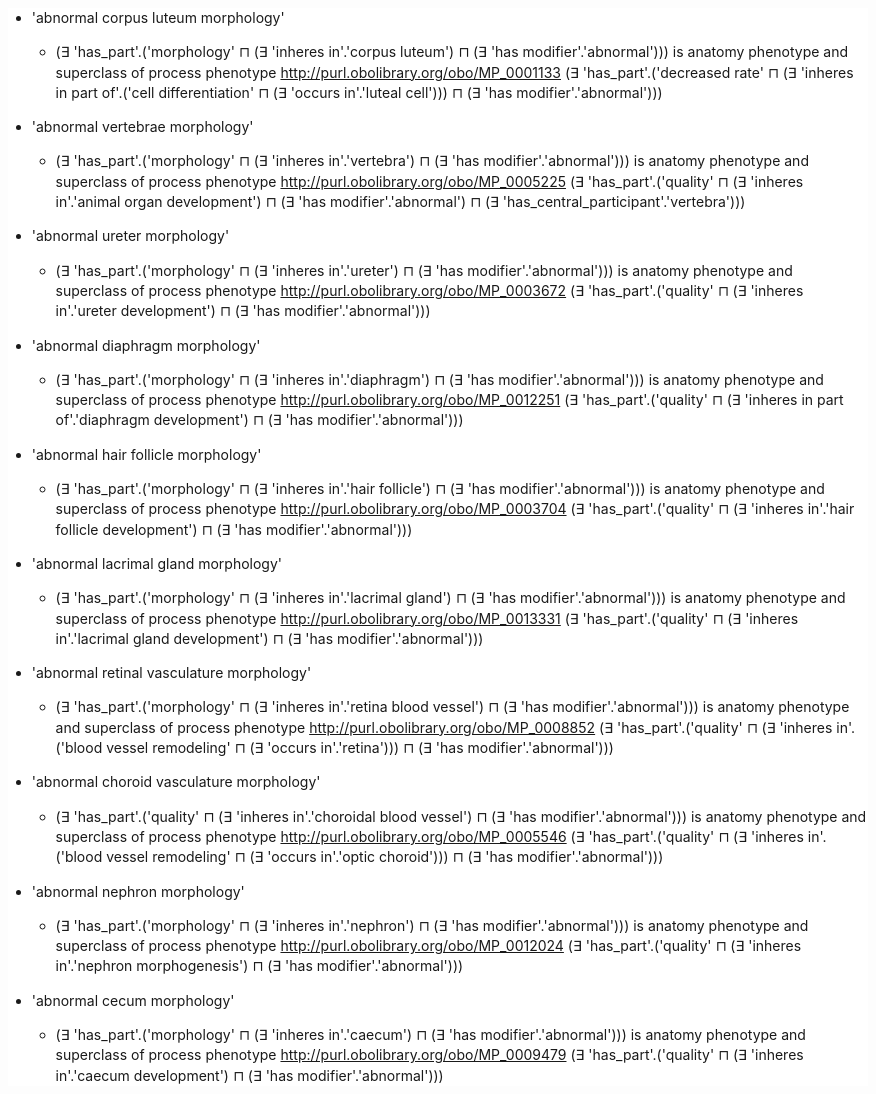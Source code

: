 * 'abnormal corpus luteum morphology'
    * (∃ 'has_part'.('morphology' ⊓ (∃ 'inheres in'.'corpus luteum') ⊓ (∃ 'has modifier'.'abnormal'))) is anatomy phenotype and superclass of process phenotype <http://purl.obolibrary.org/obo/MP_0001133> (∃ 'has_part'.('decreased rate' ⊓ (∃ 'inheres in part of'.('cell differentiation' ⊓ (∃ 'occurs in'.'luteal cell'))) ⊓ (∃ 'has modifier'.'abnormal'))) 

* 'abnormal vertebrae morphology'
    * (∃ 'has_part'.('morphology' ⊓ (∃ 'inheres in'.'vertebra') ⊓ (∃ 'has modifier'.'abnormal'))) is anatomy phenotype and superclass of process phenotype <http://purl.obolibrary.org/obo/MP_0005225> (∃ 'has_part'.('quality' ⊓ (∃ 'inheres in'.'animal organ development') ⊓ (∃ 'has modifier'.'abnormal') ⊓ (∃ 'has_central_participant'.'vertebra'))) 

* 'abnormal ureter morphology'
    * (∃ 'has_part'.('morphology' ⊓ (∃ 'inheres in'.'ureter') ⊓ (∃ 'has modifier'.'abnormal'))) is anatomy phenotype and superclass of process phenotype <http://purl.obolibrary.org/obo/MP_0003672> (∃ 'has_part'.('quality' ⊓ (∃ 'inheres in'.'ureter development') ⊓ (∃ 'has modifier'.'abnormal'))) 

* 'abnormal diaphragm morphology'
    * (∃ 'has_part'.('morphology' ⊓ (∃ 'inheres in'.'diaphragm') ⊓ (∃ 'has modifier'.'abnormal'))) is anatomy phenotype and superclass of process phenotype <http://purl.obolibrary.org/obo/MP_0012251> (∃ 'has_part'.('quality' ⊓ (∃ 'inheres in part of'.'diaphragm development') ⊓ (∃ 'has modifier'.'abnormal'))) 

* 'abnormal hair follicle morphology'
    * (∃ 'has_part'.('morphology' ⊓ (∃ 'inheres in'.'hair follicle') ⊓ (∃ 'has modifier'.'abnormal'))) is anatomy phenotype and superclass of process phenotype <http://purl.obolibrary.org/obo/MP_0003704> (∃ 'has_part'.('quality' ⊓ (∃ 'inheres in'.'hair follicle development') ⊓ (∃ 'has modifier'.'abnormal'))) 

* 'abnormal lacrimal gland morphology'
    * (∃ 'has_part'.('morphology' ⊓ (∃ 'inheres in'.'lacrimal gland') ⊓ (∃ 'has modifier'.'abnormal'))) is anatomy phenotype and superclass of process phenotype <http://purl.obolibrary.org/obo/MP_0013331> (∃ 'has_part'.('quality' ⊓ (∃ 'inheres in'.'lacrimal gland development') ⊓ (∃ 'has modifier'.'abnormal'))) 

* 'abnormal retinal vasculature morphology'
    * (∃ 'has_part'.('morphology' ⊓ (∃ 'inheres in'.'retina blood vessel') ⊓ (∃ 'has modifier'.'abnormal'))) is anatomy phenotype and superclass of process phenotype <http://purl.obolibrary.org/obo/MP_0008852> (∃ 'has_part'.('quality' ⊓ (∃ 'inheres in'.('blood vessel remodeling' ⊓ (∃ 'occurs in'.'retina'))) ⊓ (∃ 'has modifier'.'abnormal'))) 

* 'abnormal choroid vasculature morphology'
    * (∃ 'has_part'.('quality' ⊓ (∃ 'inheres in'.'choroidal blood vessel') ⊓ (∃ 'has modifier'.'abnormal'))) is anatomy phenotype and superclass of process phenotype <http://purl.obolibrary.org/obo/MP_0005546> (∃ 'has_part'.('quality' ⊓ (∃ 'inheres in'.('blood vessel remodeling' ⊓ (∃ 'occurs in'.'optic choroid'))) ⊓ (∃ 'has modifier'.'abnormal'))) 

* 'abnormal nephron morphology'
    * (∃ 'has_part'.('morphology' ⊓ (∃ 'inheres in'.'nephron') ⊓ (∃ 'has modifier'.'abnormal'))) is anatomy phenotype and superclass of process phenotype <http://purl.obolibrary.org/obo/MP_0012024> (∃ 'has_part'.('quality' ⊓ (∃ 'inheres in'.'nephron morphogenesis') ⊓ (∃ 'has modifier'.'abnormal'))) 

* 'abnormal cecum morphology'
    * (∃ 'has_part'.('morphology' ⊓ (∃ 'inheres in'.'caecum') ⊓ (∃ 'has modifier'.'abnormal'))) is anatomy phenotype and superclass of process phenotype <http://purl.obolibrary.org/obo/MP_0009479> (∃ 'has_part'.('quality' ⊓ (∃ 'inheres in'.'caecum development') ⊓ (∃ 'has modifier'.'abnormal'))) 
